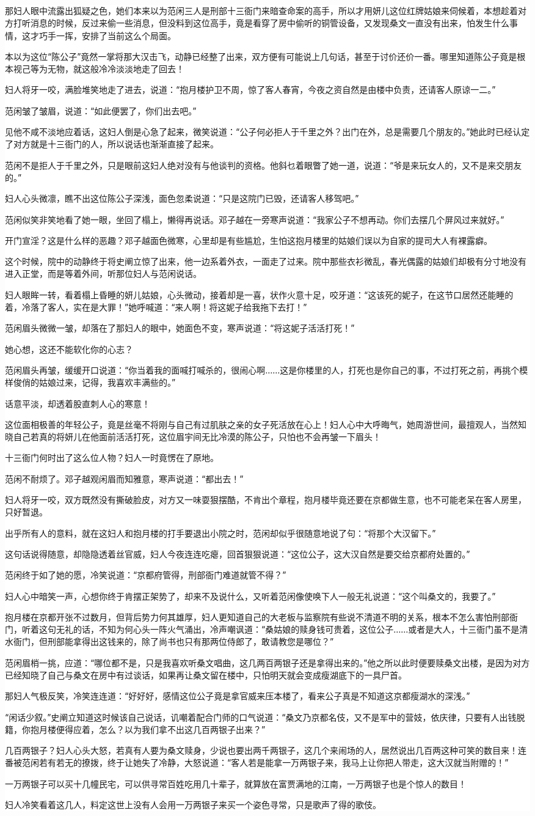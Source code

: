 那妇人眼中流露出狐疑之色，她们本来以为范闲三人是刑部十三衙门来暗查命案的高手，所以才用妍儿这位红牌姑娘来伺候着，本想趁着对方打听消息的时候，反过来偷一些消息，但没料到这位高手，竟是看穿了房中偷听的铜管设备，又发现桑文一直没有出来，怕发生什么事情，这才巧手一挥，安排了当前这么个局面。

本以为这位“陈公子”竟然一掌将那大汉击飞，动静已经整了出来，双方便有可能说上几句话，甚至于讨价还价一番。哪里知道陈公子竟是根本视己等为无物，就这般冷冷淡淡地走了回去！

妇人将牙一咬，满脸堆笑地走了进去，说道：“抱月楼护卫不周，惊了客人春宵，今夜之资自然是由楼中负责，还请客人原谅一二。”

范闲皱了皱眉，说道：“如此便罢了，你们出去吧。”

见他不咸不淡地应着话，这妇人倒是心急了起来，微笑说道：“公子何必拒人于千里之外？出门在外，总是需要几个朋友的。”她此时已经认定了对方就是十三衙门的人，所以说话也渐渐直接了起来。

范闲不是拒人于千里之外，只是眼前这妇人绝对没有与他谈判的资格。他斜乜着眼瞥了她一道，说道：“爷是来玩女人的，又不是来交朋友的。”

妇人心头微凛，瞧不出这位陈公子深浅，面色忽柔说道：“只是这院门已毁，还请客人移驾吧。”

范闲似笑非笑地看了她一眼，坐回了榻上，懒得再说话。邓子越在一旁寒声说道：“我家公子不想再动。你们去摆几个屏风过来就好。”

开门宣淫？这是什么样的恶趣？邓子越面色微寒，心里却是有些尴尬，生怕这抱月楼里的姑娘们误以为自家的提司大人有裸露癖。

这个时候，院中的动静终于将史阐立惊了出来，他一边系着外衣，一面走了过来。院中那些衣衫微乱，春光偶露的姑娘们却极有分寸地没有进入正堂，而是等着外间，听那位妇人与范闲说话。

妇人眼眸一转，看着榻上昏睡的妍儿姑娘，心头微动，接着却是一喜，状作火意十足，咬牙道：“这该死的妮子，在这节口居然还能睡的着，冷落了客人，实在是大罪！”她呼喊道：“来人啊！将这妮子给我拖下去打！”

范闲眉头微微一皱，却落在了那妇人的眼中，她面色不变，寒声说道：“将这妮子活活打死！”

她心想，这还不能软化你的心志？

范闲眉头再皱，缓缓开口说道：“你当着我的面喊打喊杀的，很闹心啊……这是你楼里的人，打死也是你自己的事，不过打死之前，再挑个模样俊俏的姑娘过来，记得，我喜欢丰满些的。”

话意平淡，却透着股直刺人心的寒意！

这位面相极善的年轻公子，竟是丝毫不将刚与自己有过肌肤之亲的女子死活放在心上！妇人心中大呼晦气，她周游世间，最擅观人，当然知晓自己若真的将妍儿在他面前活活打死，这位眉宇间无比冷漠的陈公子，只怕也不会再皱一下眉头！

十三衙门何时出了这么位人物？妇人一时竟愣在了原地。

范闲不耐烦了。邓子越观闲眉而知雅意，寒声说道：“都出去！”

妇人将牙一咬，双方既然没有撕破脸皮，对方又一味耍狠摆酷，不肯出个章程，抱月楼毕竟还要在京都做生意，也不可能老呆在客人房里，只好暂退。

出乎所有人的意料，就在这妇人和抱月楼的打手要退出小院之时，范闲却似乎很随意地说了句：“将那个大汉留下。”

这句话说得随意，却隐隐透着丝官威，妇人今夜连连吃瘪，回首狠狠说道：“这位公子，这大汉自然是要交给京都府处置的。”

范闲终于如了她的愿，冷笑说道：“京都府管得，刑部衙门难道就管不得？”

妇人心中暗笑一声，心想你终于肯摆正架势了，却来不及说什么，又听着范闲像使唤下人一般无礼说道：“这个叫桑文的，我要了。”

抱月楼在京都开张不过数月，但背后势力何其雄厚，妇人更知道自己的大老板与监察院有些说不清道不明的关系，根本不怎么害怕刑部衙门，听着这句无礼的话，不知为何心头一阵火气涌出，冷声嘲讽道：“桑姑娘的赎身钱可贵着，这位公子……或者是大人，十三衙门虽不是清水衙门，但刑部能拿得出这钱来的，除了尚书也只有那两位侍郎了，敢请教您是哪位？”

范闲眉梢一挑，应道：“哪位都不是，只是我喜欢听桑文唱曲，这几两百两银子还是拿得出来的。”他之所以此时便要赎桑文出楼，是因为对方已经知晓了自己与桑文在房中有过谈话，如果再让桑文留在楼中，只怕明天就会变成瘦湖底下的一具尸首。

那妇人气极反笑，冷笑连连道：“好好好，感情这位公子竟是拿官威来压本楼了，看来公子真是不知道这京都瘦湖水的深浅。”

“闲话少叙。”史阐立知道这时候该自己说话，讥嘲着配合门师的口气说道：“桑文乃京都名伎，又不是军中的营妓，依庆律，只要有人出钱脱籍，你抱月楼便得应着，怎么？以为我们拿不出这几百两银子出来？”

几百两银子？妇人心头大怒，若真有人要为桑文赎身，少说也要出两千两银子，这几个来闹场的人，居然说出几百两这种可笑的数目来！连番被范闲若有若无的撩拨，终于让她失了冷静，大怒说道：“客人若是能拿一万两银子来，我马上让你把人带走，这大汉就当附赠的！”

一万两银子可以买十几幢民宅，可以供寻常百姓吃用几十辈子，就算放在富贾满地的江南，一万两银子也是个惊人的数目！

妇人冷笑看着这几人，料定这世上没有人会用一万两银子来买一个姿色寻常，只是歌声了得的歌伎。
